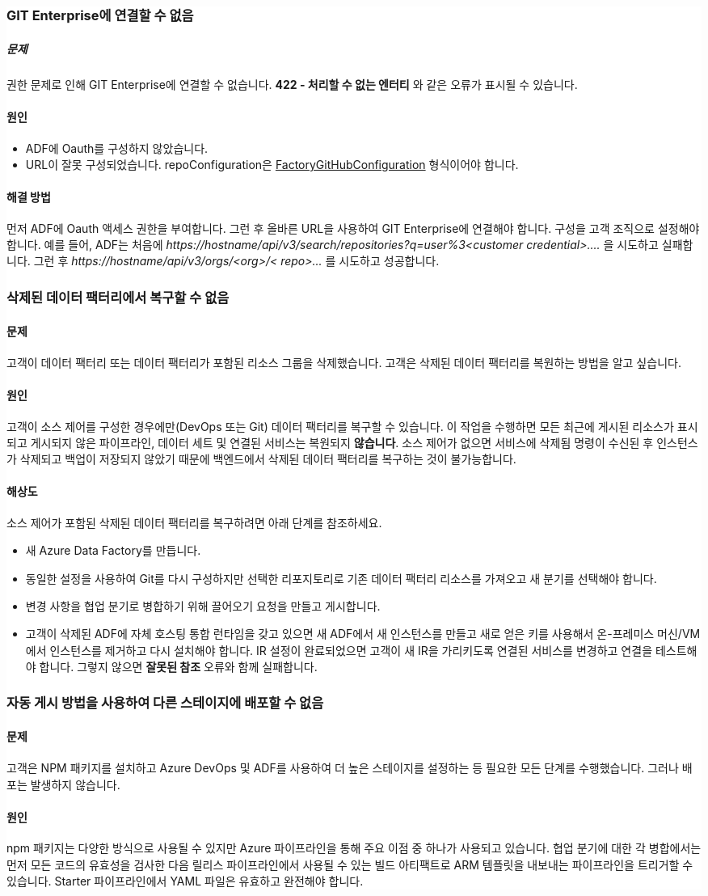 ### <a name="cannot-connect-to-git-enterprise"></a>GIT Enterprise에 연결할 수 없음  

##### <a name="issue"></a>문제

권한 문제로 인해 GIT Enterprise에 연결할 수 없습니다. **422 - 처리할 수 없는 엔터티** 와 같은 오류가 표시될 수 있습니다.

#### <a name="cause"></a>원인

* ADF에 Oauth를 구성하지 않았습니다. 
* URL이 잘못 구성되었습니다. repoConfiguration은 [FactoryGitHubConfiguration](/dotnet/api/microsoft.azure.management.datafactory.models.factorygithubconfiguration?view=azure-dotnet&preserve-view=true) 형식이어야 합니다.

#### <a name="resolution"></a>해결 방법 

먼저 ADF에 Oauth 액세스 권한을 부여합니다. 그런 후 올바른 URL을 사용하여 GIT Enterprise에 연결해야 합니다. 구성을 고객 조직으로 설정해야 합니다. 예를 들어, ADF는 처음에 *https://hostname/api/v3/search/repositories?q=user%3&lt;customer credential&gt;....* 을 시도하고 실패합니다. 그런 후 *https://hostname/api/v3/orgs/&lt;org&gt;/&lt; repo&gt;...* 를 시도하고 성공합니다.  
 
### <a name="cannot-recover-from-a-deleted-data-factory"></a>삭제된 데이터 팩터리에서 복구할 수 없음

#### <a name="issue"></a>문제
고객이 데이터 팩터리 또는 데이터 팩터리가 포함된 리소스 그룹을 삭제했습니다. 고객은 삭제된 데이터 팩터리를 복원하는 방법을 알고 싶습니다.

#### <a name="cause"></a>원인

고객이 소스 제어를 구성한 경우에만(DevOps 또는 Git) 데이터 팩터리를 복구할 수 있습니다. 이 작업을 수행하면 모든 최근에 게시된 리소스가 표시되고 게시되지 않은 파이프라인, 데이터 세트 및 연결된 서비스는 복원되지 **않습니다**. 소스 제어가 없으면 서비스에 삭제됨 명령이 수신된 후 인스턴스가 삭제되고 백업이 저장되지 않았기 때문에 백엔드에서 삭제된 데이터 팩터리를 복구하는 것이 불가능합니다.

#### <a name="resolution"></a>해상도

소스 제어가 포함된 삭제된 데이터 팩터리를 복구하려면 아래 단계를 참조하세요.

 * 새 Azure Data Factory를 만듭니다.

 * 동일한 설정을 사용하여 Git를 다시 구성하지만 선택한 리포지토리로 기존 데이터 팩터리 리소스를 가져오고 새 분기를 선택해야 합니다.

 * 변경 사항을 협업 분기로 병합하기 위해 끌어오기 요청을 만들고 게시합니다.

 * 고객이 삭제된 ADF에 자체 호스팅 통합 런타임을 갖고 있으면 새 ADF에서 새 인스턴스를 만들고 새로 얻은 키를 사용해서 온-프레미스 머신/VM에서 인스턴스를 제거하고 다시 설치해야 합니다. IR 설정이 완료되었으면 고객이 새 IR을 가리키도록 연결된 서비스를 변경하고 연결을 테스트해야 합니다. 그렇지 않으면 **잘못된 참조** 오류와 함께 실패합니다.

### <a name="cannot-deploy-to-different-stage-using-automatic-publish-method"></a>자동 게시 방법을 사용하여 다른 스테이지에 배포할 수 없음

#### <a name="issue"></a>문제
고객은 NPM 패키지를 설치하고 Azure DevOps 및 ADF를 사용하여 더 높은 스테이지를 설정하는 등 필요한 모든 단계를 수행했습니다. 그러나 배포는 발생하지 않습니다.

#### <a name="cause"></a>원인

npm 패키지는 다양한 방식으로 사용될 수 있지만 Azure 파이프라인을 통해 주요 이점 중 하나가 사용되고 있습니다. 협업 분기에 대한 각 병합에서는 먼저 모든 코드의 유효성을 검사한 다음 릴리스 파이프라인에서 사용될 수 있는 빌드 아티팩트로 ARM 템플릿을 내보내는 파이프라인을 트리거할 수 있습니다. Starter 파이프라인에서 YAML 파일은 유효하고 완전해야 합니다.
